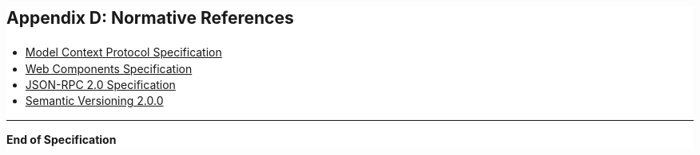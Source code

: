 
## Appendix D: Normative References

- [Model Context Protocol Specification](https://spec.modelcontextprotocol.io/)
- [Web Components Specification](https://www.w3.org/TR/components-intro/)
- [JSON-RPC 2.0 Specification](https://www.jsonrpc.org/specification)
- [Semantic Versioning 2.0.0](https://semver.org/)

---

**End of Specification**
